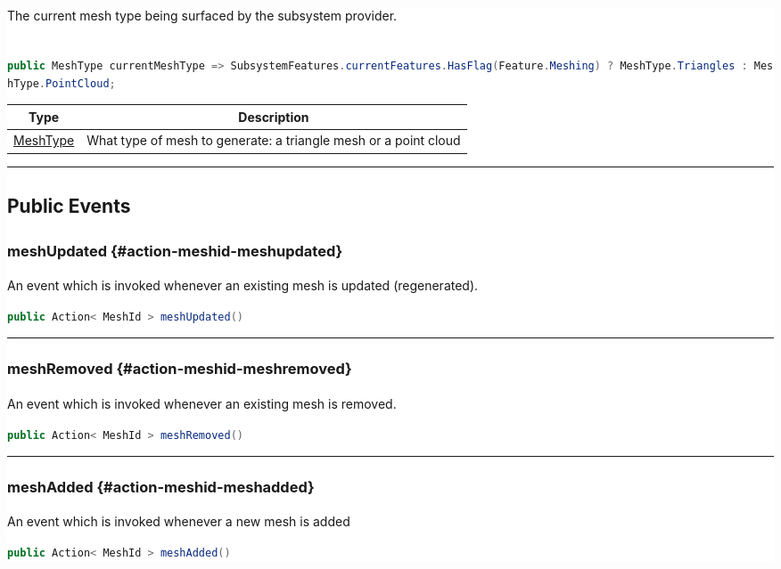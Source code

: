 The current mesh type being surfaced by the subsystem provider. 

```csharp

public MeshType currentMeshType => SubsystemFeatures.currentFeatures.HasFlag(Feature.Meshing) ? MeshType.Triangles : MeshType.PointCloud;

```

| Type | Description  | 
|--|--|
| [MeshType](/unity-api/api/UnityEngine.XR.MagicLeap/UnityEngine.XR.MagicLeap.MeshingSubsystemComponent.md#enums-meshtype) | What type of mesh to generate: a triangle mesh or a point cloud  |





-----------

## Public Events

### meshUpdated {#action-meshid-meshupdated}

An event which is invoked whenever an existing mesh is updated (regenerated). 

```csharp
public Action< MeshId > meshUpdated()
```






-----------

### meshRemoved {#action-meshid-meshremoved}

An event which is invoked whenever an existing mesh is removed. 

```csharp
public Action< MeshId > meshRemoved()
```






-----------

### meshAdded {#action-meshid-meshadded}

An event which is invoked whenever a new mesh is added 

```csharp
public Action< MeshId > meshAdded()
```





